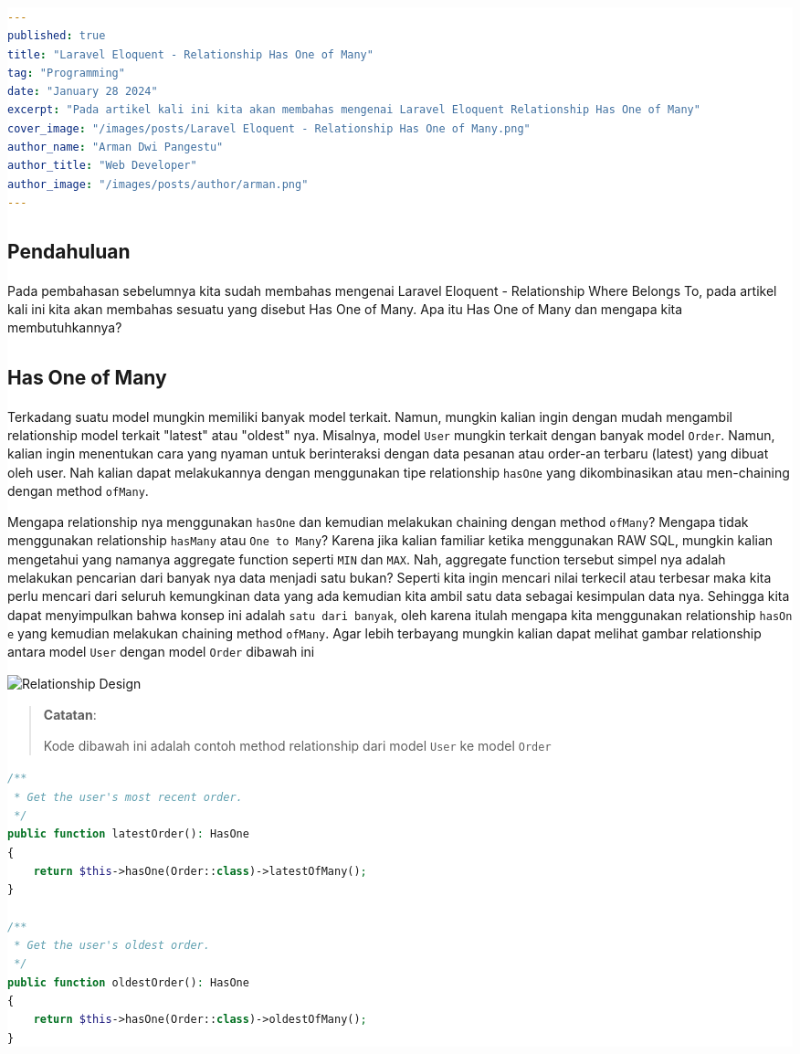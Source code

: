 ```yaml
---
published: true
title: "Laravel Eloquent - Relationship Has One of Many"
tag: "Programming"
date: "January 28 2024"
excerpt: "Pada artikel kali ini kita akan membahas mengenai Laravel Eloquent Relationship Has One of Many"
cover_image: "/images/posts/Laravel Eloquent - Relationship Has One of Many.png"
author_name: "Arman Dwi Pangestu"
author_title: "Web Developer"
author_image: "/images/posts/author/arman.png"
---
```


## Pendahuluan

Pada pembahasan sebelumnya kita sudah membahas mengenai Laravel Eloquent - Relationship Where Belongs To, pada artikel kali ini kita akan membahas sesuatu yang disebut Has One of Many. Apa itu Has One of Many dan mengapa kita membutuhkannya?

## Has One of Many

Terkadang suatu model mungkin memiliki banyak model terkait. Namun, mungkin kalian ingin dengan mudah mengambil relationship model terkait "latest" atau "oldest" nya. Misalnya, model `User` mungkin terkait dengan banyak model `Order`. Namun, kalian ingin menentukan cara yang nyaman untuk berinteraksi dengan data pesanan atau order-an terbaru (latest) yang dibuat oleh user. Nah kalian dapat melakukannya dengan menggunakan tipe relationship `hasOne` yang dikombinasikan atau men-chaining dengan method `ofMany`.

Mengapa relationship nya menggunakan `hasOne` dan kemudian melakukan chaining dengan method `ofMany`? Mengapa tidak menggunakan relationship `hasMany` atau `One to Many`? Karena jika kalian familiar ketika menggunakan RAW SQL, mungkin kalian mengetahui yang namanya aggregate function seperti `MIN` dan `MAX`. Nah, aggregate function tersebut simpel nya adalah melakukan pencarian dari banyak nya data menjadi satu bukan? Seperti kita ingin mencari nilai terkecil atau terbesar maka kita perlu mencari dari seluruh kemungkinan data yang ada kemudian kita ambil satu data sebagai kesimpulan data nya. Sehingga kita dapat menyimpulkan bahwa konsep ini adalah `satu dari banyak`, oleh karena itulah mengapa kita menggunakan relationship `hasOne` yang kemudian melakukan chaining method `ofMany`. Agar lebih terbayang mungkin kalian dapat melihat gambar relationship antara model `User` dengan model `Order` dibawah ini

![Relationship Design](${NEXT_PUBLIC_PUBLIC_ASSETS}/laravel-eloquent/relationship-has-one-of-many/relationship-design.png)

> **Catatan**:
>
> Kode dibawah ini adalah contoh method relationship dari model `User` ke model `Order`

```php
/**
 * Get the user's most recent order.
 */
public function latestOrder(): HasOne
{
    return $this->hasOne(Order::class)->latestOfMany();
}

/**
 * Get the user's oldest order.
 */
public function oldestOrder(): HasOne
{
    return $this->hasOne(Order::class)->oldestOfMany();
}
```
